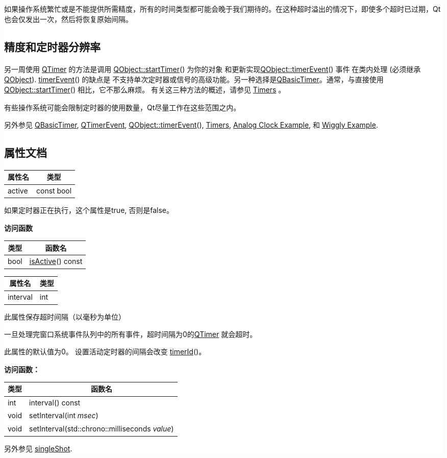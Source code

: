 如果操作系统繁忙或是不能提供所需精度，所有的时间类型都可能会晚于我们期待的。在这种超时溢出的情况下，即使多个超时已过期，Qt也会仅发出一次，然后将恢复原始间隔。

## 精度和定时器分辨率

另一周使用 [QTimer](qtimer.html) 的方法是调用 [QObject::startTimer](qobject.html#startTimer)() 为你的对象 和更新实现[QObject::timerEvent](qobject.html#timerEvent)() 事件 在类内处理 (必须继承 [QObject](qobject.html)).  [timerEvent](qtimer.html#timerEvent)() 的缺点是 不支持单次定时器或信号的高级功能。另一种选择是[QBasicTimer](qbasictimer.html)。通常，与直接使用 [QObject::startTimer](qobject.html#startTimer)() 相比，它不那么麻烦。 有关这三种方法的概述，请参见 [Timers](timers.html) 。

有些操作系统可能会限制定时器的使用数量，Qt尽量工作在这些范围之内。

另外参见 [QBasicTimer](qbasictimer.html), [QTimerEvent](qtimerevent.html), [QObject::timerEvent](qobject.html#timerEvent)(), [Timers](timers.html), [Analog Clock Example](../qtwidgets/qtwidgets-widgets-analogclock-example.html), 和 [Wiggly Example](../qtwidgets/qtwidgets-widgets-wiggly-example.html).



## 属性文档



| 属性名 | 类型       |
| ------ | ---------- |
| active | const bool |

如果定时器正在执行，这个属性是true, 否则是false。

**访问函数**

| 类型 | 函数名                                   |
| ---- | ---------------------------------------- |
| bool | [isActive](qtimer.html#isActive)() const |





| 属性名   | 类型 |
| -------- | ---- |
| interval | int  |

此属性保存超时间隔（以毫秒为单位）

一旦处理完窗口系统事件队列中的所有事件，超时间隔为0的[QTimer](qtimer.html) 就会超时。

此属性的默认值为0。 设置活动定时器的间隔会改变 [timerId](qtimer.html#timerId)()。

**访问函数：**

| 类型 | 函数名                                         |
| ---- | ---------------------------------------------- |
| int  | interval() const                               |
| void | setInterval(int *msec*)                        |
| void | setInterval(std::chrono::milliseconds *value*) |

另外参见 [singleShot](qtimer.html#singleShot-prop).
